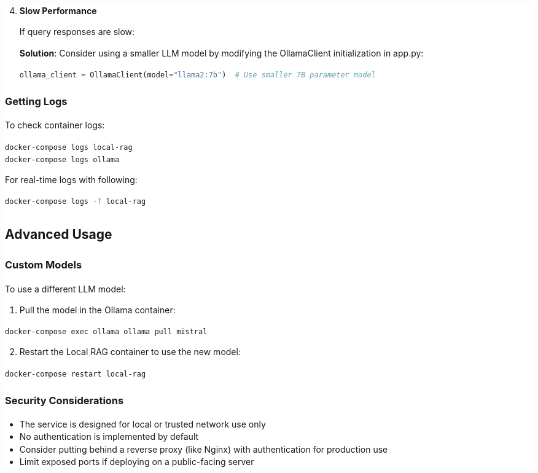 4. **Slow Performance**

   If query responses are slow:

   **Solution**: Consider using a smaller LLM model by modifying the OllamaClient initialization in app.py:

   ```python
   ollama_client = OllamaClient(model="llama2:7b")  # Use smaller 7B parameter model
   ```

### Getting Logs

To check container logs:

```bash
docker-compose logs local-rag
docker-compose logs ollama
```

For real-time logs with following:

```bash
docker-compose logs -f local-rag
```

## Advanced Usage

### Custom Models

To use a different LLM model:

1. Pull the model in the Ollama container:

```bash
docker-compose exec ollama ollama pull mistral
```

2. Restart the Local RAG container to use the new model:

```bash
docker-compose restart local-rag
```

### Security Considerations

- The service is designed for local or trusted network use only
- No authentication is implemented by default
- Consider putting behind a reverse proxy (like Nginx) with authentication for production use
- Limit exposed ports if deploying on a public-facing server
